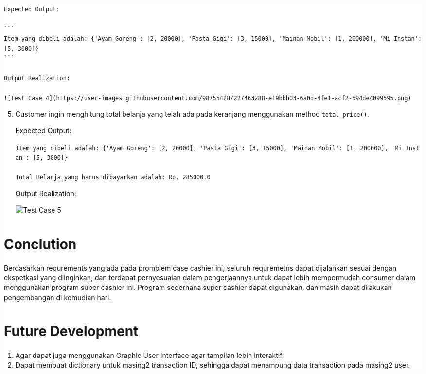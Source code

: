    Expected Output:

    ```
    Item yang dibeli adalah: {'Ayam Goreng': [2, 20000], 'Pasta Gigi': [3, 15000], 'Mainan Mobil': [1, 200000], 'Mi Instan': [5, 3000]}
    ```

    Output Realization:
    
    ![Test Case 4](https://user-images.githubusercontent.com/98755428/227463288-e19bbb03-6a0d-4fe1-acf2-594de4099595.png)


5. Customer ingin menghitung total belanja yang telah ada pada keranjang menggunakan method `total_price()`. 

    Expected Output:

    ```
    Item yang dibeli adalah: {'Ayam Goreng': [2, 20000], 'Pasta Gigi': [3, 15000], 'Mainan Mobil': [1, 200000], 'Mi Instan': [5, 3000]}
    
    Total Belanja yang harus dibayarkan adalah: Rp. 285000.0
    ```

    Output Realization:
    
    ![Test Case 5](https://user-images.githubusercontent.com/98755428/227463334-f319a599-7c9c-49d0-8f07-785b0a23da5a.png)

# Conclution

Berdasarkan requrements yang ada pada promblem case cashier ini, seluruh requremetns dapat dijalankan sesuai dengan ekspetkasi yang diinginkan, dan terdapat pernyesuaian dalam pengerjaannya untuk dapat lebih mempermudah consumer dalam menggunakan program super cashier ini. Program sederhana super cashier dapat digunakan, dan masih dapat dilakukan pengembangan di kemudian hari.

# Future Development

1. Agar dapat juga menggunakan Graphic User Interface agar tampilan lebih interaktif
2. Dapat membuat dictionary untuk masing2 transaction ID, sehingga dapat menampung data transaction pada masing2 user.

